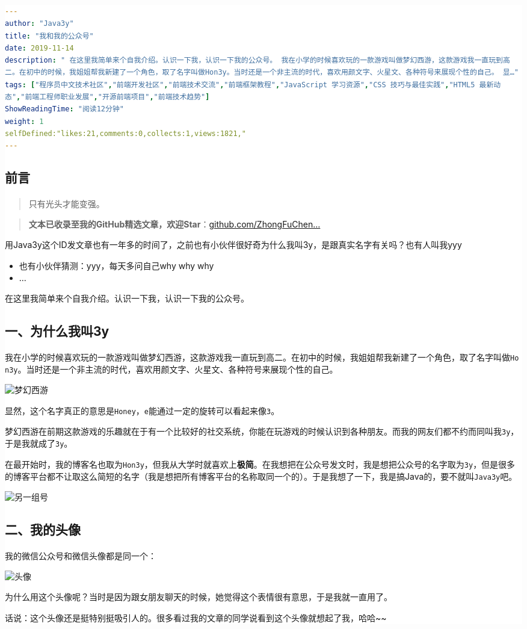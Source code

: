 ```yaml
---
author: "Java3y"
title: "我和我的公众号"
date: 2019-11-14
description: " 在这里我简单来个自我介绍。认识一下我，认识一下我的公众号。 我在小学的时候喜欢玩的一款游戏叫做梦幻西游，这款游戏我一直玩到高二。在初中的时候，我姐姐帮我新建了一个角色，取了名字叫做Hon3y。当时还是一个非主流的时代，喜欢用颜文字、火星文、各种符号来展现个性的自己。 显…"
tags: ["程序员中文技术社区","前端开发社区","前端技术交流","前端框架教程","JavaScript 学习资源","CSS 技巧与最佳实践","HTML5 最新动态","前端工程师职业发展","开源前端项目","前端技术趋势"]
ShowReadingTime: "阅读12分钟"
weight: 1
selfDefined:"likes:21,comments:0,collects:1,views:1821,"
---
```

前言
--

> 只有光头才能变强。

> **文本已收录至我的GitHub精选文章，欢迎Star**：[github.com/ZhongFuChen…](https://link.juejin.cn?target=https%3A%2F%2Fgithub.com%2FZhongFuCheng3y%2F3y "https://github.com/ZhongFuCheng3y/3y")

用Java3y这个ID发文章也有一年多的时间了，之前也有小伙伴很好奇为什么我叫3y，是跟真实名字有关吗？也有人叫我yyy

*   也有小伙伴猜测：yyy，每天多问自己why why why
*   ...

在这里我简单来个自我介绍。认识一下我，认识一下我的公众号。

一、为什么我叫3y
---------

我在小学的时候喜欢玩的一款游戏叫做梦幻西游，这款游戏我一直玩到高二。在初中的时候，我姐姐帮我新建了一个角色，取了名字叫做`Hon3y`。当时还是一个非主流的时代，喜欢用颜文字、火星文、各种符号来展现个性的自己。

![梦幻西游](/images/jueJin/16d2919f0a70f16.png)

显然，这个名字真正的意思是`Honey`，`e`能通过一定的旋转可以看起来像`3`。

梦幻西游在前期这款游戏的乐趣就在于有一个比较好的社交系统，你能在玩游戏的时候认识到各种朋友。而我的网友们都不约而同叫我`3y`，于是我就成了`3y`。

在最开始时，我的博客名也取为`Hon3y`，但我从大学时就喜欢上**极简**。在我想把在公众号发文时，我是想把公众号的名字取为`3y`，但是很多的博客平台都不让取这么简短的名字（我是想把所有博客平台的名称取同一个的）。于是我想了一下，我是搞Java的，要不就叫`Java3y`吧。

![另一组号](/images/jueJin/16d2924c716464d.png)

二、我的头像
------

我的微信公众号和微信头像都是同一个：

![头像](/images/jueJin/16e64a1ea363d27.png)

为什么用这个头像呢？当时是因为跟女朋友聊天的时候，她觉得这个表情很有意思，于是我就一直用了。

话说：这个头像还是挺特别挺吸引人的。很多看过我的文章的同学说看到这个头像就想起了我，哈哈~~
